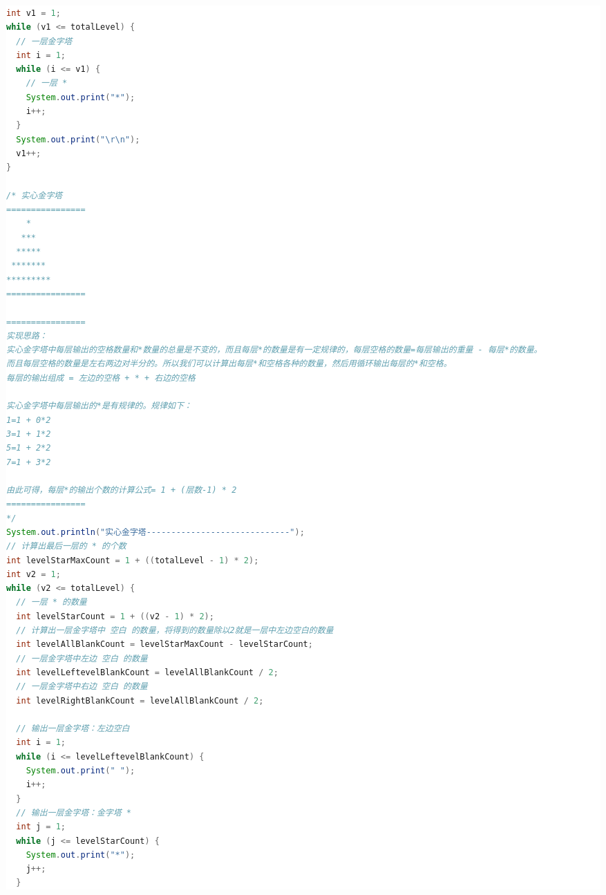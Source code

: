 ```java
int v1 = 1;
while (v1 <= totalLevel) {
  // 一层金字塔
  int i = 1;
  while (i <= v1) {
    // 一层 *
    System.out.print("*");
    i++;
  }
  System.out.print("\r\n");
  v1++;
}

/* 实心金字塔
================
    *    
   ***   
  *****  
 ******* 
*********
================

================
实现思路：
实心金字塔中每层输出的空格数量和*数量的总量是不变的，而且每层*的数量是有一定规律的，每层空格的数量=每层输出的重量 - 每层*的数量。
而且每层空格的数量是左右两边对半分的。所以我们可以计算出每层*和空格各种的数量，然后用循环输出每层的*和空格。
每层的输出组成 = 左边的空格 + * + 右边的空格

实心金字塔中每层输出的*是有规律的。规律如下：
1=1 + 0*2
3=1 + 1*2
5=1 + 2*2
7=1 + 3*2

由此可得，每层*的输出个数的计算公式= 1 + (层数-1) * 2
================
*/
System.out.println("实心金字塔-----------------------------");
// 计算出最后一层的 * 的个数
int levelStarMaxCount = 1 + ((totalLevel - 1) * 2);
int v2 = 1;
while (v2 <= totalLevel) {
  // 一层 * 的数量
  int levelStarCount = 1 + ((v2 - 1) * 2);
  // 计算出一层金字塔中 空白 的数量，将得到的数量除以2就是一层中左边空白的数量
  int levelAllBlankCount = levelStarMaxCount - levelStarCount;
  // 一层金字塔中左边 空白 的数量
  int levelLeftevelBlankCount = levelAllBlankCount / 2;
  // 一层金字塔中右边 空白 的数量
  int levelRightBlankCount = levelAllBlankCount / 2;

  // 输出一层金字塔：左边空白
  int i = 1;
  while (i <= levelLeftevelBlankCount) {
    System.out.print(" ");
    i++;
  }
  // 输出一层金字塔：金字塔 *
  int j = 1;
  while (j <= levelStarCount) {
    System.out.print("*");
    j++;
  }
```